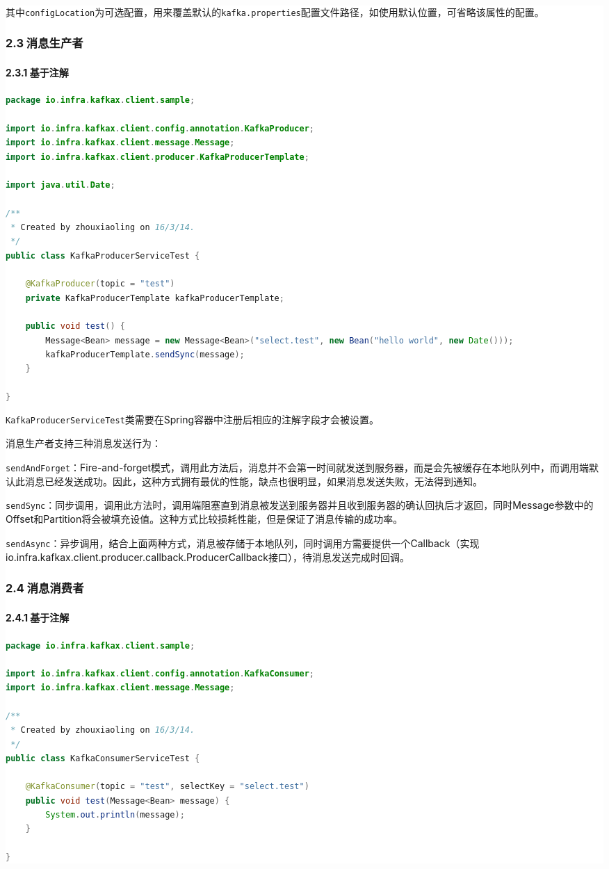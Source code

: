 其中`configLocation`为可选配置，用来覆盖默认的`kafka.properties`配置文件路径，如使用默认位置，可省略该属性的配置。

### <a name="2.3 消息生产者">2.3 消息生产者</a>

#### <a name="2.3.1 基于注解">2.3.1 基于注解</a>

``` java
package io.infra.kafkax.client.sample;

import io.infra.kafkax.client.config.annotation.KafkaProducer;
import io.infra.kafkax.client.message.Message;
import io.infra.kafkax.client.producer.KafkaProducerTemplate;

import java.util.Date;

/**
 * Created by zhouxiaoling on 16/3/14.
 */
public class KafkaProducerServiceTest {

    @KafkaProducer(topic = "test")
    private KafkaProducerTemplate kafkaProducerTemplate;

    public void test() {
        Message<Bean> message = new Message<Bean>("select.test", new Bean("hello world", new Date()));
        kafkaProducerTemplate.sendSync(message);
    }

}
```

`KafkaProducerServiceTest`类需要在Spring容器中注册后相应的注解字段才会被设置。

消息生产者支持三种消息发送行为：

`sendAndForget`：Fire-and-forget模式，调用此方法后，消息并不会第一时间就发送到服务器，而是会先被缓存在本地队列中，而调用端默认此消息已经发送成功。因此，这种方式拥有最优的性能，缺点也很明显，如果消息发送失败，无法得到通知。

`sendSync`：同步调用，调用此方法时，调用端阻塞直到消息被发送到服务器并且收到服务器的确认回执后才返回，同时Message参数中的Offset和Partition将会被填充设值。这种方式比较损耗性能，但是保证了消息传输的成功率。

`sendAsync`：异步调用，结合上面两种方式，消息被存储于本地队列，同时调用方需要提供一个Callback（实现io.infra.kafkax.client.producer.callback.ProducerCallback接口），待消息发送完成时回调。

### <a name="2.4 消息消费者">2.4 消息消费者</a>

#### <a name="2.4.1 基于注解">2.4.1 基于注解</a>

``` java
package io.infra.kafkax.client.sample;

import io.infra.kafkax.client.config.annotation.KafkaConsumer;
import io.infra.kafkax.client.message.Message;

/**
 * Created by zhouxiaoling on 16/3/14.
 */
public class KafkaConsumerServiceTest {

    @KafkaConsumer(topic = "test", selectKey = "select.test")
    public void test(Message<Bean> message) {
        System.out.println(message);
    }

}
```

